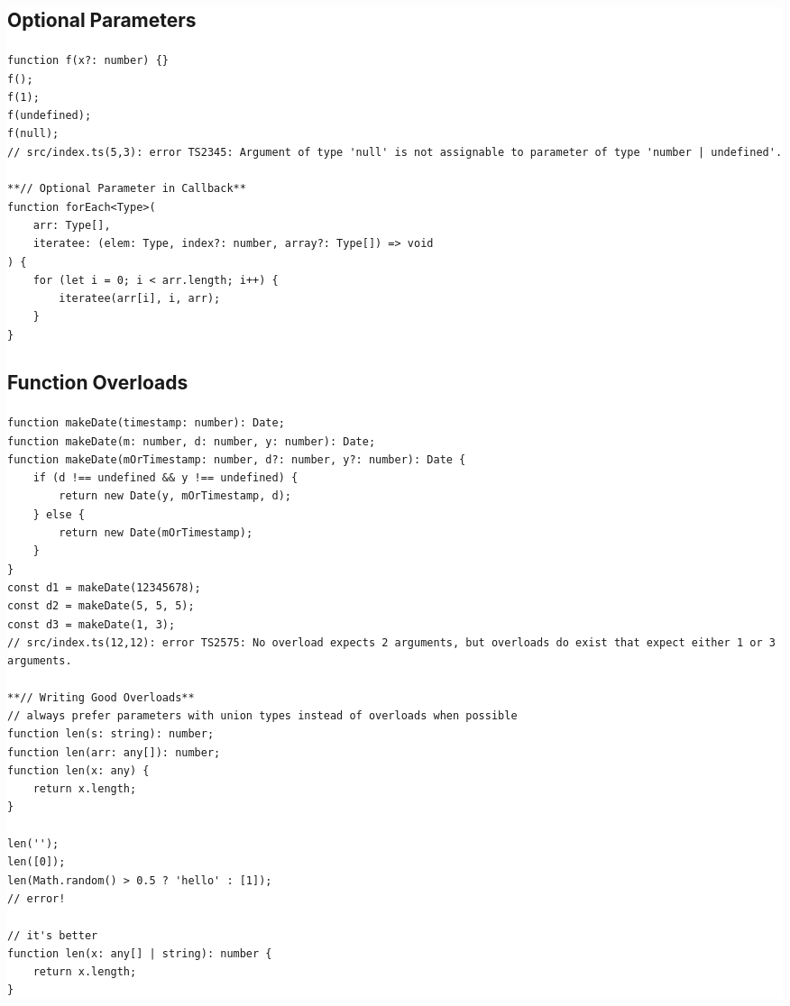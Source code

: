 ## Optional Parameters

```tsx
function f(x?: number) {}
f();
f(1);
f(undefined);
f(null);
// src/index.ts(5,3): error TS2345: Argument of type 'null' is not assignable to parameter of type 'number | undefined'.

**// Optional Parameter in Callback**
function forEach<Type>(
    arr: Type[],
    iteratee: (elem: Type, index?: number, array?: Type[]) => void
) {
    for (let i = 0; i < arr.length; i++) {
        iteratee(arr[i], i, arr);
    }
}
```

## Function Overloads

```tsx
function makeDate(timestamp: number): Date;
function makeDate(m: number, d: number, y: number): Date;
function makeDate(mOrTimestamp: number, d?: number, y?: number): Date {
    if (d !== undefined && y !== undefined) {
        return new Date(y, mOrTimestamp, d);
    } else {
        return new Date(mOrTimestamp);
    }
}
const d1 = makeDate(12345678);
const d2 = makeDate(5, 5, 5);
const d3 = makeDate(1, 3);
// src/index.ts(12,12): error TS2575: No overload expects 2 arguments, but overloads do exist that expect either 1 or 3 arguments.

**// Writing Good Overloads**
// always prefer parameters with union types instead of overloads when possible
function len(s: string): number;
function len(arr: any[]): number;
function len(x: any) {
    return x.length;
}

len('');
len([0]);
len(Math.random() > 0.5 ? 'hello' : [1]);
// error!

// it's better
function len(x: any[] | string): number {
    return x.length;
}
```
